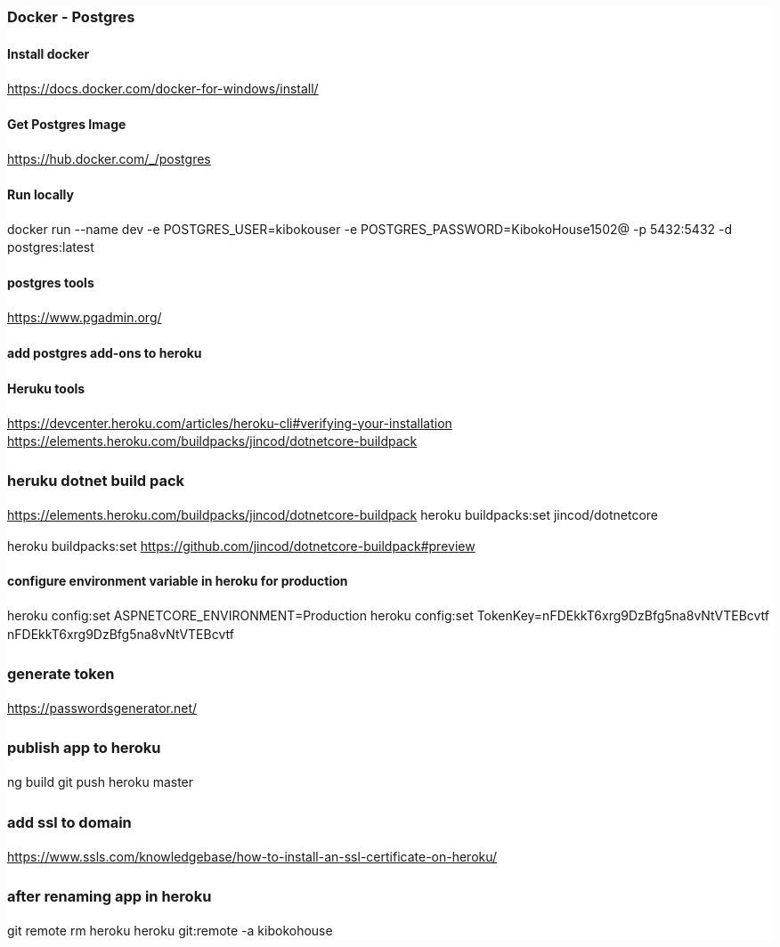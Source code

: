 ### Docker - Postgres
#### Install docker
https://docs.docker.com/docker-for-windows/install/

#### Get Postgres Image
https://hub.docker.com/_/postgres

#### Run locally
docker run --name dev -e POSTGRES_USER=kibokouser -e POSTGRES_PASSWORD=KibokoHouse1502@ -p 5432:5432 -d postgres:latest 

#### postgres tools
https://www.pgadmin.org/


#### add postgres add-ons to heroku

#### Heruku tools
https://devcenter.heroku.com/articles/heroku-cli#verifying-your-installation
https://elements.heroku.com/buildpacks/jincod/dotnetcore-buildpack

### heruku dotnet build pack
https://elements.heroku.com/buildpacks/jincod/dotnetcore-buildpack
heroku buildpacks:set jincod/dotnetcore

heroku buildpacks:set https://github.com/jincod/dotnetcore-buildpack#preview



#### configure environment variable in heroku for production
heroku config:set ASPNETCORE_ENVIRONMENT=Production
heroku config:set TokenKey=nFDEkkT6xrg9DzBfg5na8vNtVTEBcvtf
nFDEkkT6xrg9DzBfg5na8vNtVTEBcvtf

### generate token
https://passwordsgenerator.net/

### publish app to heroku
ng build
git push heroku master 


### add ssl to domain
https://www.ssls.com/knowledgebase/how-to-install-an-ssl-certificate-on-heroku/


### after renaming app in heroku
git remote rm heroku
heroku git:remote -a kibokohouse


